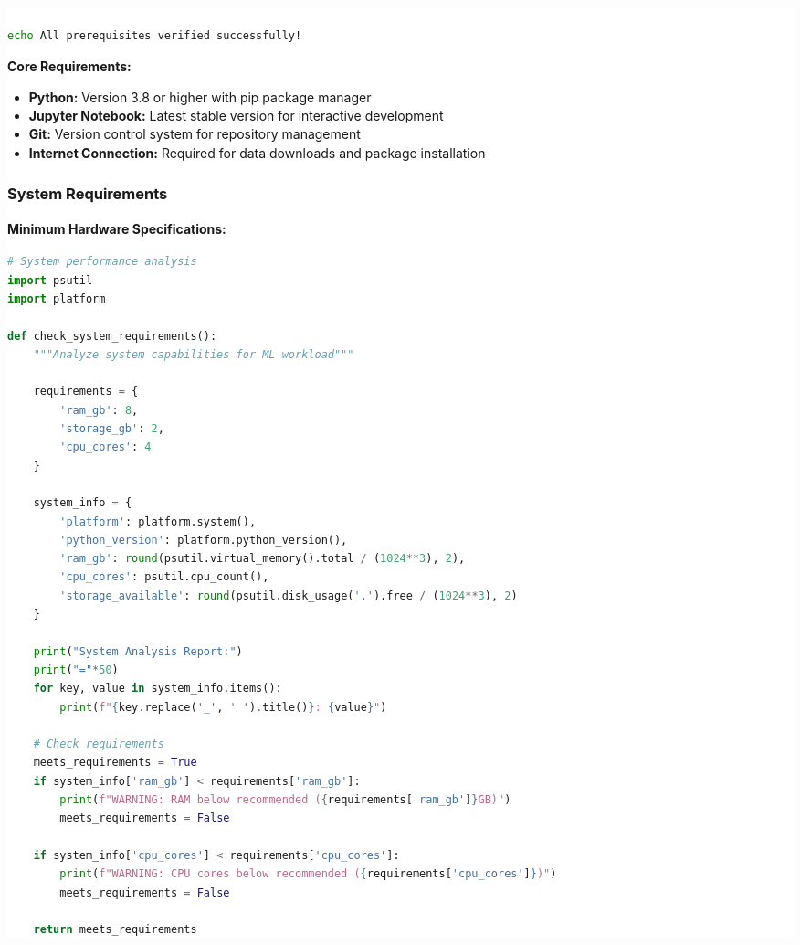 ```bash

echo All prerequisites verified successfully!
```

**Core Requirements:**

- **Python:** Version 3.8 or higher with pip package manager
- **Jupyter Notebook:** Latest stable version for interactive development
- **Git:** Version control system for repository management
- **Internet Connection:** Required for data downloads and package installation

### System Requirements

**Minimum Hardware Specifications:**

```python
# System performance analysis
import psutil
import platform

def check_system_requirements():
    """Analyze system capabilities for ML workload"""

    requirements = {
        'ram_gb': 8,
        'storage_gb': 2,
        'cpu_cores': 4
    }

    system_info = {
        'platform': platform.system(),
        'python_version': platform.python_version(),
        'ram_gb': round(psutil.virtual_memory().total / (1024**3), 2),
        'cpu_cores': psutil.cpu_count(),
        'storage_available': round(psutil.disk_usage('.').free / (1024**3), 2)
    }

    print("System Analysis Report:")
    print("="*50)
    for key, value in system_info.items():
        print(f"{key.replace('_', ' ').title()}: {value}")

    # Check requirements
    meets_requirements = True
    if system_info['ram_gb'] < requirements['ram_gb']:
        print(f"WARNING: RAM below recommended ({requirements['ram_gb']}GB)")
        meets_requirements = False

    if system_info['cpu_cores'] < requirements['cpu_cores']:
        print(f"WARNING: CPU cores below recommended ({requirements['cpu_cores']})")
        meets_requirements = False

    return meets_requirements
```
